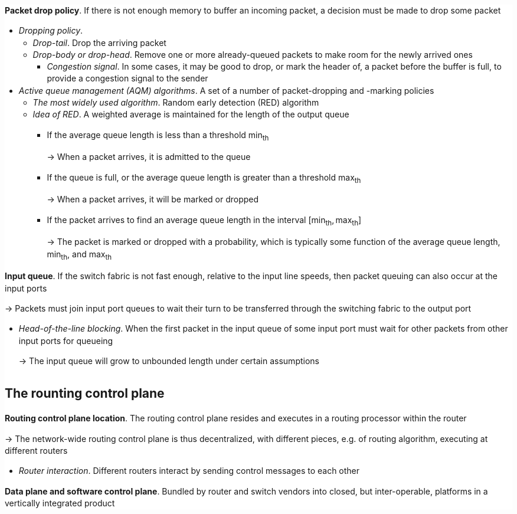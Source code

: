 **Packet drop policy**. If there is not enough memory to buffer an incoming packet, a decision must be made to drop some packet
* *Dropping policy*.
    * *Drop-tail*. Drop the arriving packet
    * *Drop-body or drop-head*. Remove one or more already-queued packets to make room for the newly arrived ones
        * *Congestion signal*. In some cases, it may be good to drop, or mark the header of, a packet before the buffer is full, to provide a congestion signal to the sender
* *Active queue management (AQM) algorithms*. A set of a number of packet-dropping and -marking policies
    * *The most widely used algorithm*. Random early detection (RED) algorithm
    * *Idea of RED*. A weighted average is maintained for the length of the output queue
        * If the average queue length is less than a threshold $\min_\text{th}$
            
            $\to$ When a packet arrives, it is admitted to the queue
        * If the queue is full, or the average queue length is greater than a threshold $\max_\text{th}$

            $\to$ When a packet arrives, it will be marked or dropped
        * If the packet arrives to find an average queue length in the interval $[\min_\text{th},\max_\text{th}]$
            
            $\to$ The packet is marked or dropped with a probability, which is typically some function of the average queue length, $\min_\text{th}$, and $\max_\text{th}$

**Input queue**. If the switch fabric is not fast enough, relative to the input line speeds, then packet queuing can also occur at the input ports

$\to$ Packets must join input port queues to wait their turn to be transferred through the switching fabric to the output port
* *Head-of-the-line blocking*. When the first packet in the input queue of some input port must wait for other packets from other input ports for queueing

    $\to$ The input queue will grow to unbounded length under certain assumptions

## The rounting control plane
**Routing control plane location**. The routing control plane resides and executes in a routing processor within the router

$\to$ The network-wide routing control plane is thus decentralized, with different pieces, e.g. of routing algorithm, executing at different routers
* *Router interaction*. Different routers interact by sending control messages to each other

**Data plane and software control plane**. Bundled by router and switch vendors into closed, but inter-operable, platforms in a vertically integrated product